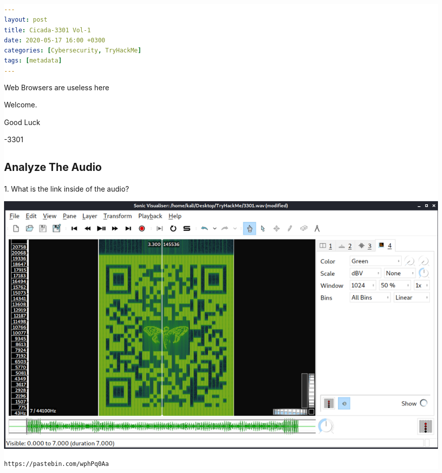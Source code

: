 ```yaml
---
layout: post
title: Cicada-3301 Vol-1
date: 2020-05-17 16:00 +0300
categories: [Cybersecurity, TryHackMe]
tags: [metadata]
---
```



Web Browsers are useless here

Welcome.

Good Luck

\-3301

Analyze The Audio
-----------------

1\. What is the link inside of the audio?

![cic1](/assets/img/cic1.png)


```
https://pastebin.com/wphPq0Aa
```
